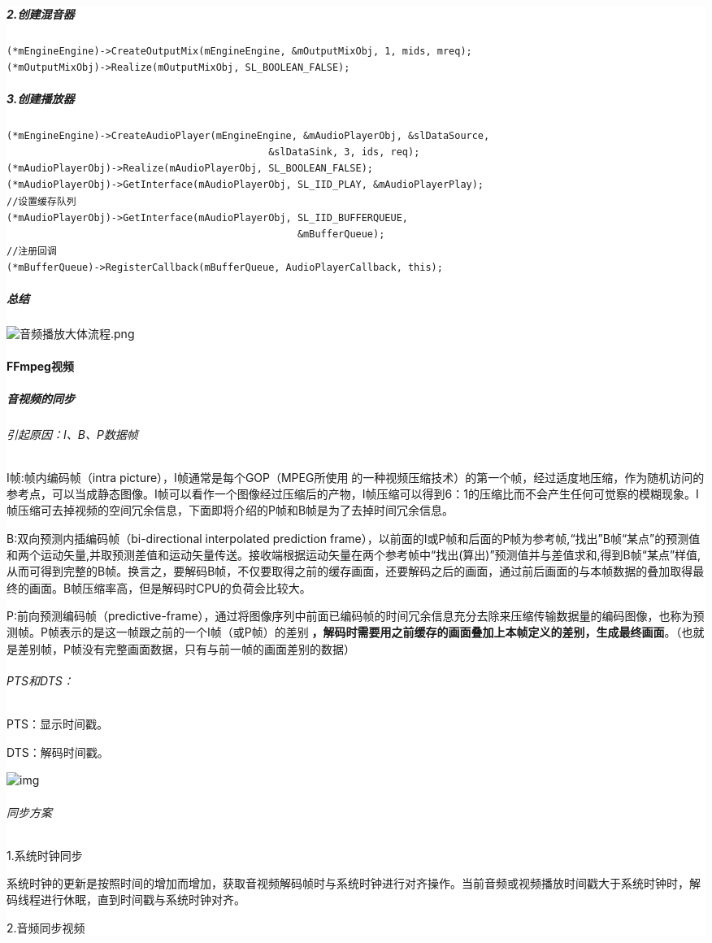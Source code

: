 ##### 2.创建混音器

```
(*mEngineEngine)->CreateOutputMix(mEngineEngine, &mOutputMixObj, 1, mids, mreq);
(*mOutputMixObj)->Realize(mOutputMixObj, SL_BOOLEAN_FALSE);
```

##### 3.创建播放器

```
(*mEngineEngine)->CreateAudioPlayer(mEngineEngine, &mAudioPlayerObj, &slDataSource,
                                             &slDataSink, 3, ids, req);
(*mAudioPlayerObj)->Realize(mAudioPlayerObj, SL_BOOLEAN_FALSE);
(*mAudioPlayerObj)->GetInterface(mAudioPlayerObj, SL_IID_PLAY, &mAudioPlayerPlay);
//设置缓存队列
(*mAudioPlayerObj)->GetInterface(mAudioPlayerObj, SL_IID_BUFFERQUEUE,
                                                  &mBufferQueue);
//注册回调
(*mBufferQueue)->RegisterCallback(mBufferQueue, AudioPlayerCallback, this);
```

##### 总结

![音频播放大体流程.png](https://p6-juejin.byteimg.com/tos-cn-i-k3u1fbpfcp/5a36f3403cd5480299ba3fc449fd1312~tplv-k3u1fbpfcp-zoom-in-crop-mark:1512:0:0:0.awebp?)

#### FFmpeg视频

##### 音视频的同步

###### 引起原因：I、B、P数据帧

I帧:帧内编码帧（intra picture），I帧通常是每个GOP（MPEG所使用 的一种视频压缩技术）的第一个帧，经过适度地压缩，作为随机访问的参考点，可以当成静态图像。I帧可以看作一个图像经过压缩后的产物，I帧压缩可以得到6：1的压缩比而不会产生任何可觉察的模糊现象。I帧压缩可去掉视频的空间冗余信息，下面即将介绍的P帧和B帧是为了去掉时间冗余信息。

B:双向预测内插编码帧（bi-directional interpolated prediction frame），以前面的I或P帧和后面的P帧为参考帧,“找出”B帧“某点”的预测值和两个运动矢量,并取预测差值和运动矢量传送。接收端根据运动矢量在两个参考帧中“找出(算出)”预测值并与差值求和,得到B帧“某点”样值,从而可得到完整的B帧。换言之，要解码B帧，不仅要取得之前的缓存画面，还要解码之后的画面，通过前后画面的与本帧数据的叠加取得最终的画面。B帧压缩率高，但是解码时CPU的负荷会比较大。

P:前向预测编码帧（predictive-frame），通过将图像序列中前面已编码帧的时间冗余信息充分去除来压缩传输数据量的编码图像，也称为预测帧。P帧表示的是这一帧跟之前的一个I帧（或P帧）的差别 **，解码时需要用之前缓存的画面叠加上本帧定义的差别，生成最终画面**。（也就是差别帧，P帧没有完整画面数据，只有与前一帧的画面差别的数据）

###### PTS和DTS：

PTS：显示时间戳。

DTS：解码时间戳。

![img](https://p3-juejin.byteimg.com/tos-cn-i-k3u1fbpfcp/a1b63df072a246f18655c14e9335bf83~tplv-k3u1fbpfcp-zoom-in-crop-mark:1512:0:0:0.awebp)

###### 同步方案

1.系统时钟同步

系统时钟的更新是按照时间的增加而增加，获取音视频解码帧时与系统时钟进行对齐操作。当前音频或视频播放时间戳大于系统时钟时，解码线程进行休眠，直到时间戳与系统时钟对齐。

2.音频同步视频
